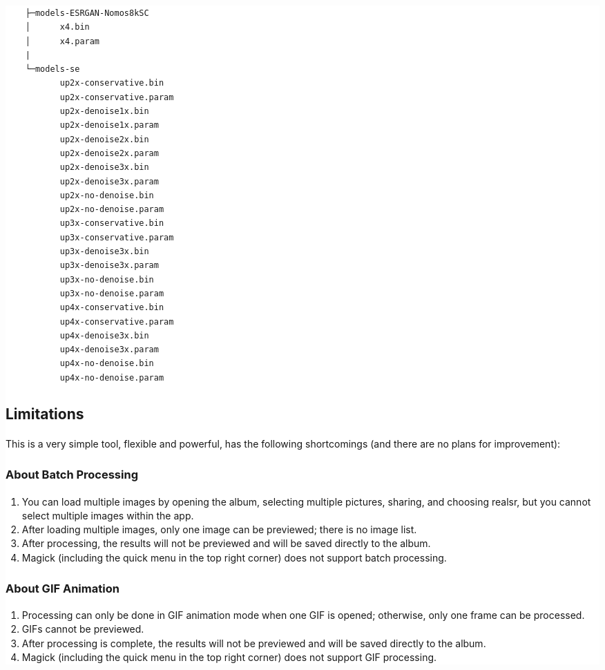 ```
    ├─models-ESRGAN-Nomos8kSC
    │      x4.bin
    │      x4.param
    |
    └─models-se
           up2x-conservative.bin
           up2x-conservative.param
           up2x-denoise1x.bin
           up2x-denoise1x.param
           up2x-denoise2x.bin
           up2x-denoise2x.param
           up2x-denoise3x.bin
           up2x-denoise3x.param
           up2x-no-denoise.bin
           up2x-no-denoise.param
           up3x-conservative.bin
           up3x-conservative.param
           up3x-denoise3x.bin
           up3x-denoise3x.param
           up3x-no-denoise.bin
           up3x-no-denoise.param
           up4x-conservative.bin
           up4x-conservative.param
           up4x-denoise3x.bin
           up4x-denoise3x.param
           up4x-no-denoise.bin
           up4x-no-denoise.param
```

## Limitations

This is a very simple tool, flexible and powerful, has the following shortcomings (and there are no plans for improvement):

### About Batch Processing

1. You can load multiple images by opening the album, selecting multiple pictures, sharing, and choosing realsr, but you cannot select multiple images within the app.
2. After loading multiple images, only one image can be previewed; there is no image list.
3. After processing, the results will not be previewed and will be saved directly to the album.
4. Magick (including the quick menu in the top right corner) does not support batch processing.

### About GIF Animation

1. Processing can only be done in GIF animation mode when one GIF is opened; otherwise, only one frame can be processed.
2. GIFs cannot be previewed.
3. After processing is complete, the results will not be previewed and will be saved directly to the album.
4. Magick (including the quick menu in the top right corner) does not support GIF processing.
